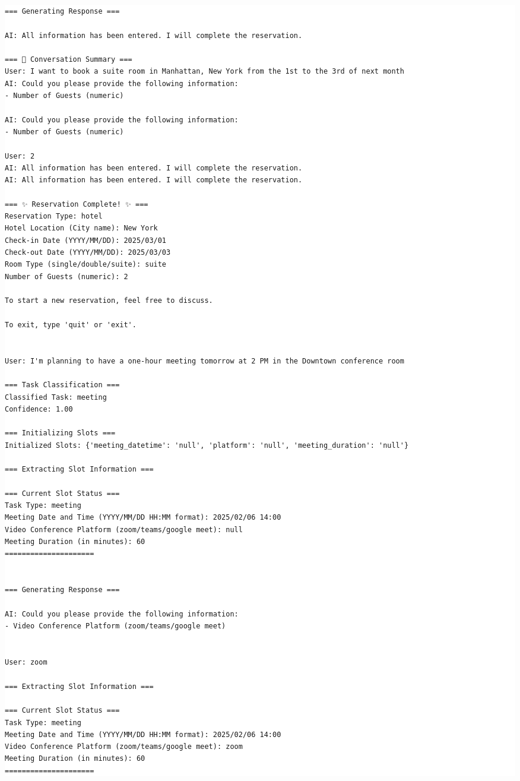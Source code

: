     
    === Generating Response ===
    
    AI: All information has been entered. I will complete the reservation.
    
    === 📝 Conversation Summary ===
    User: I want to book a suite room in Manhattan, New York from the 1st to the 3rd of next month
    AI: Could you please provide the following information:
    - Number of Guests (numeric)
    
    AI: Could you please provide the following information:
    - Number of Guests (numeric)
    
    User: 2
    AI: All information has been entered. I will complete the reservation.
    AI: All information has been entered. I will complete the reservation.
    
    === ✨ Reservation Complete! ✨ ===
    Reservation Type: hotel
    Hotel Location (City name): New York
    Check-in Date (YYYY/MM/DD): 2025/03/01
    Check-out Date (YYYY/MM/DD): 2025/03/03
    Room Type (single/double/suite): suite
    Number of Guests (numeric): 2
    
    To start a new reservation, feel free to discuss.
    
    To exit, type 'quit' or 'exit'.
    
    
    User: I'm planning to have a one-hour meeting tomorrow at 2 PM in the Downtown conference room
    
    === Task Classification ===
    Classified Task: meeting
    Confidence: 1.00
    
    === Initializing Slots ===
    Initialized Slots: {'meeting_datetime': 'null', 'platform': 'null', 'meeting_duration': 'null'}
    
    === Extracting Slot Information ===
    
    === Current Slot Status ===
    Task Type: meeting
    Meeting Date and Time (YYYY/MM/DD HH:MM format): 2025/02/06 14:00
    Video Conference Platform (zoom/teams/google meet): null
    Meeting Duration (in minutes): 60
    =====================
    
    
    === Generating Response ===
    
    AI: Could you please provide the following information:
    - Video Conference Platform (zoom/teams/google meet)
    
    
    User: zoom
    
    === Extracting Slot Information ===
    
    === Current Slot Status ===
    Task Type: meeting
    Meeting Date and Time (YYYY/MM/DD HH:MM format): 2025/02/06 14:00
    Video Conference Platform (zoom/teams/google meet): zoom
    Meeting Duration (in minutes): 60
    =====================
    